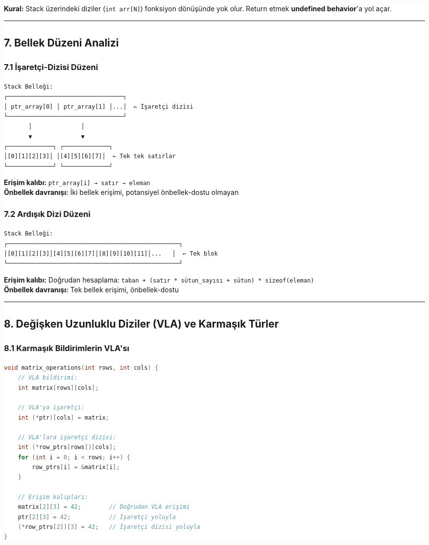 
**Kural:** Stack üzerindeki diziler (`int arr[N]`) fonksiyon dönüşünde yok olur. Return etmek **undefined behavior**'a yol açar.

---





## 7. Bellek Düzeni Analizi

### 7.1 İşaretçi-Dizisi Düzeni

```
Stack Belleği:
┌─────────────────────────────────┐
│ ptr_array[0] │ ptr_array[1] │...│  ← İşaretçi dizisi
└─────────────────────────────────┘
       │              │
       ▼              ▼
┌─────────────┐ ┌─────────────┐
│[0][1][2][3]│ │[4][5][6][7]│  ← Tek tek satırlar
└─────────────┘ └─────────────┘
```

**Erişim kalıbı:** `ptr_array[i] → satır → eleman`  
**Önbellek davranışı:** İki bellek erişimi, potansiyel önbellek-dostu olmayan

### 7.2 Ardışık Dizi Düzeni

```
Stack Belleği:
┌─────────────────────────────────────────────────┐
│[0][1][2][3]│[4][5][6][7]│[8][9][10][11]│...   │  ← Tek blok
└─────────────────────────────────────────────────┘
```

**Erişim kalıbı:** Doğrudan hesaplama: `taban + (satır * sütun_sayısı + sütun) * sizeof(eleman)`  
**Önbellek davranışı:** Tek bellek erişimi, önbellek-dostu

---

## 8. Değişken Uzunluklu Diziler (VLA) ve Karmaşık Türler

### 8.1 Karmaşık Bildirimlerin VLA'sı

```c
void matrix_operations(int rows, int cols) {
    // VLA bildirimi:
    int matrix[rows][cols];
    
    // VLA'ya işaretçi:
    int (*ptr)[cols] = matrix;
    
    // VLA'lara işaretçi dizisi:
    int (*row_ptrs[rows])[cols];
    for (int i = 0; i < rows; i++) {
        row_ptrs[i] = &matrix[i];
    }
    
    // Erişim kalıpları:
    matrix[2][3] = 42;        // Doğrudan VLA erişimi
    ptr[2][3] = 42;           // İşaretçi yoluyla
    (*row_ptrs[2])[3] = 42;   // İşaretçi dizisi yoluyla
}
```
